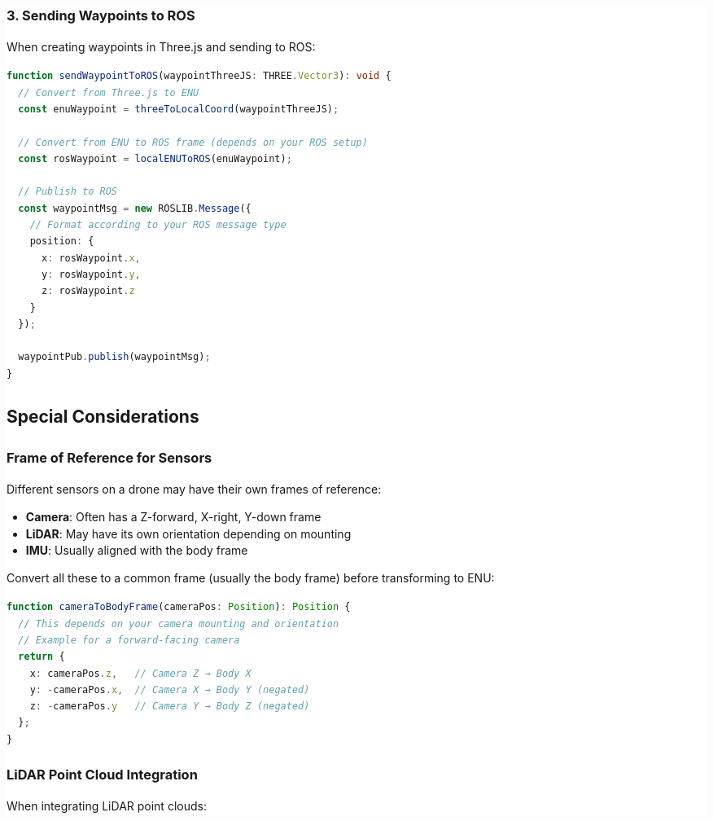 ### 3. Sending Waypoints to ROS

When creating waypoints in Three.js and sending to ROS:

```typescript
function sendWaypointToROS(waypointThreeJS: THREE.Vector3): void {
  // Convert from Three.js to ENU
  const enuWaypoint = threeToLocalCoord(waypointThreeJS);
  
  // Convert from ENU to ROS frame (depends on your ROS setup)
  const rosWaypoint = localENUToROS(enuWaypoint);
  
  // Publish to ROS
  const waypointMsg = new ROSLIB.Message({
    // Format according to your ROS message type
    position: { 
      x: rosWaypoint.x, 
      y: rosWaypoint.y, 
      z: rosWaypoint.z 
    }
  });
  
  waypointPub.publish(waypointMsg);
}
```

## Special Considerations

### Frame of Reference for Sensors

Different sensors on a drone may have their own frames of reference:

- **Camera**: Often has a Z-forward, X-right, Y-down frame
- **LiDAR**: May have its own orientation depending on mounting
- **IMU**: Usually aligned with the body frame

Convert all these to a common frame (usually the body frame) before transforming to ENU:

```typescript
function cameraToBodyFrame(cameraPos: Position): Position {
  // This depends on your camera mounting and orientation
  // Example for a forward-facing camera
  return {
    x: cameraPos.z,   // Camera Z → Body X
    y: -cameraPos.x,  // Camera X → Body Y (negated)
    z: -cameraPos.y   // Camera Y → Body Z (negated)
  };
}
```

### LiDAR Point Cloud Integration

When integrating LiDAR point clouds:
